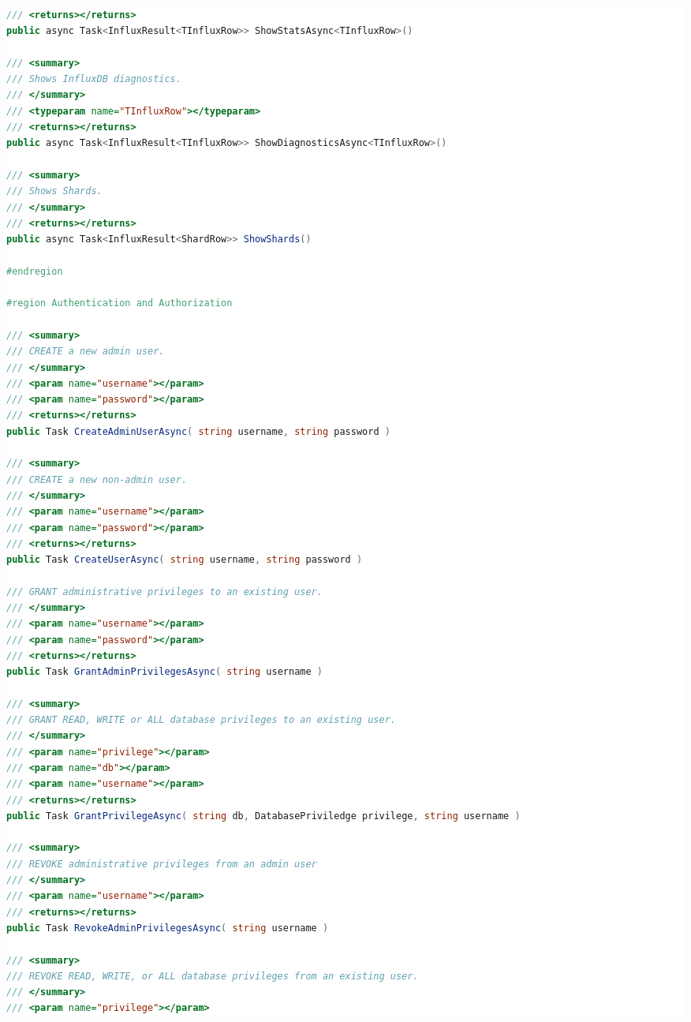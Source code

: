 ```c#
/// <returns></returns>
public async Task<InfluxResult<TInfluxRow>> ShowStatsAsync<TInfluxRow>()

/// <summary>
/// Shows InfluxDB diagnostics.
/// </summary>
/// <typeparam name="TInfluxRow"></typeparam>
/// <returns></returns>
public async Task<InfluxResult<TInfluxRow>> ShowDiagnosticsAsync<TInfluxRow>()

/// <summary>
/// Shows Shards.
/// </summary>
/// <returns></returns>
public async Task<InfluxResult<ShardRow>> ShowShards()

#endregion

#region Authentication and Authorization

/// <summary>
/// CREATE a new admin user.
/// </summary>
/// <param name="username"></param>
/// <param name="password"></param>
/// <returns></returns>
public Task CreateAdminUserAsync( string username, string password )

/// <summary>
/// CREATE a new non-admin user.
/// </summary>
/// <param name="username"></param>
/// <param name="password"></param>
/// <returns></returns>
public Task CreateUserAsync( string username, string password )

/// GRANT administrative privileges to an existing user.
/// </summary>
/// <param name="username"></param>
/// <param name="password"></param>
/// <returns></returns>
public Task GrantAdminPrivilegesAsync( string username )

/// <summary>
/// GRANT READ, WRITE or ALL database privileges to an existing user.
/// </summary>
/// <param name="privilege"></param>
/// <param name="db"></param>
/// <param name="username"></param>
/// <returns></returns>
public Task GrantPrivilegeAsync( string db, DatabasePriviledge privilege, string username )

/// <summary>
/// REVOKE administrative privileges from an admin user
/// </summary>
/// <param name="username"></param>
/// <returns></returns>
public Task RevokeAdminPrivilegesAsync( string username )

/// <summary>
/// REVOKE READ, WRITE, or ALL database privileges from an existing user.
/// </summary>
/// <param name="privilege"></param>
```